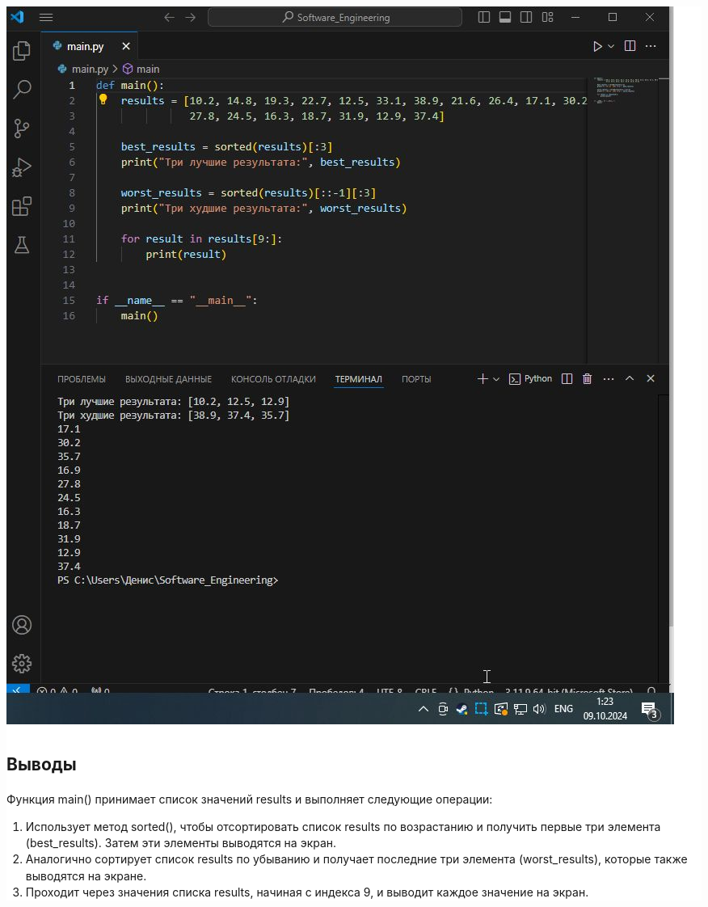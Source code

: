 ![Задание2с](https://github.com/Ann-kurbatova/main/blob/Tema5/pic/s2.jpg)
## Выводы
Функция main() принимает список значений results и выполняет следующие операции:
1. Использует метод sorted(), чтобы отсортировать список results по возрастанию и получить первые три элемента (best_results). Затем эти элементы выводятся на экран.
2. Аналогично сортирует список results по убыванию и получает последние три элемента (worst_results), которые также выводятся на экране.
3. Проходит через значения списка results, начиная с индекса 9, и выводит каждое значение на экран.

